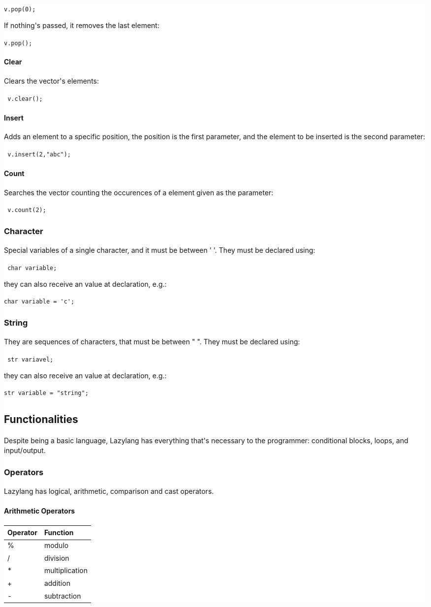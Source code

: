     v.pop(0);

If nothing's passed, it removes the last element:

    v.pop();

#### Clear
Clears the vector's elements:

     v.clear();

#### Insert
Adds an element to a specific position, the position is the first parameter, and the element to be inserted is the second parameter:

     v.insert(2,"abc");

#### Count
Searches the vector counting the occurences of a element given as the parameter:

     v.count(2);

### Character
Special variables of a single character, and it must be between ' '. They must be declared using:

     char variable;
they can also receive an value at declaration, e.g.:

    char variable = 'c';

### String
They are sequences of characters, that must be between " ". They must be declared using:

     str variavel;
they can also receive an value at declaration, e.g.:

    str variable = "string";

## Functionalities
Despite being a basic language, Lazylang has everything that's necessary to the programmer: conditional blocks, loops, and input/output.

### Operators

Lazylang has logical, arithmetic, comparison and cast operators.

#### Arithmetic Operators

|Operator|Function|
|----| :----|
| % |modulo|
| / |division|
| * |multiplication|
| + |addition|
| - |subtraction|
